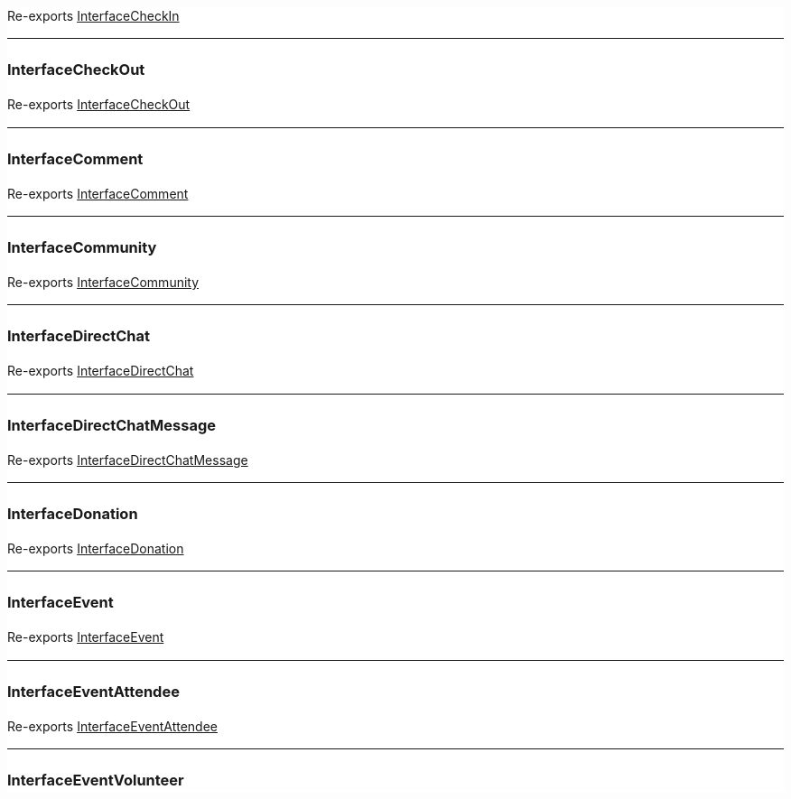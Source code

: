 Re-exports [InterfaceCheckIn](../interfaces/models_CheckIn.InterfaceCheckIn.md)

___

### InterfaceCheckOut

Re-exports [InterfaceCheckOut](../interfaces/models_CheckOut.InterfaceCheckOut.md)

___

### InterfaceComment

Re-exports [InterfaceComment](../interfaces/models_Comment.InterfaceComment.md)

___

### InterfaceCommunity

Re-exports [InterfaceCommunity](../interfaces/models_Community.InterfaceCommunity.md)

___

### InterfaceDirectChat

Re-exports [InterfaceDirectChat](../interfaces/models_DirectChat.InterfaceDirectChat.md)

___

### InterfaceDirectChatMessage

Re-exports [InterfaceDirectChatMessage](../interfaces/models_DirectChatMessage.InterfaceDirectChatMessage.md)

___

### InterfaceDonation

Re-exports [InterfaceDonation](../interfaces/models_Donation.InterfaceDonation.md)

___

### InterfaceEvent

Re-exports [InterfaceEvent](../interfaces/models_Event.InterfaceEvent.md)

___

### InterfaceEventAttendee

Re-exports [InterfaceEventAttendee](../interfaces/models_EventAttendee.InterfaceEventAttendee.md)

___

### InterfaceEventVolunteer
